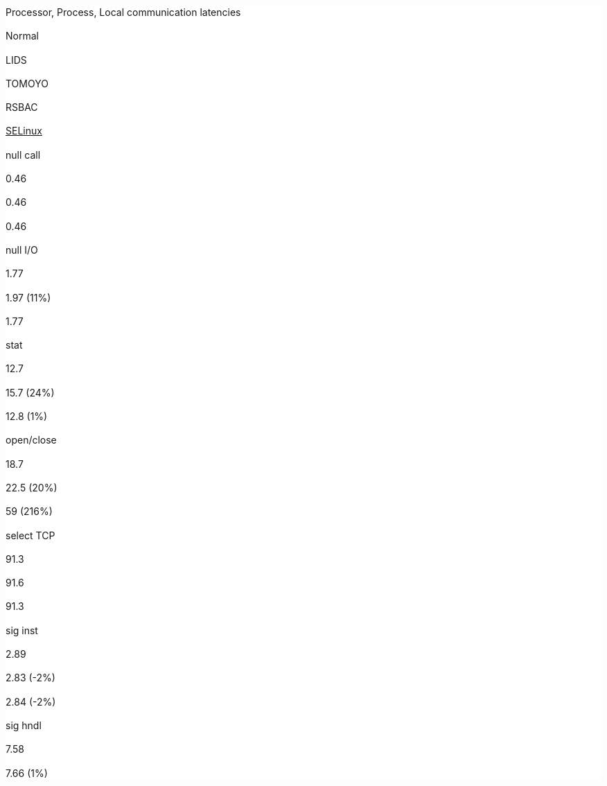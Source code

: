 Processor, Process, Local communication latencies

Normal

LIDS

TOMOYO

RSBAC

[SELinux](../../.././dev_portals/Security/SELinux/SELinux.md "SELinux")

null call

0.46

0.46

0.46

null I/O

1.77

1.97 (11%)

1.77

stat

12.7

15.7 (24%)

12.8 (1%)

open/close

18.7

22.5 (20%)

59 (216%)

select TCP

91.3

91.6

91.3

sig inst

2.89

2.83 (-2%)

2.84 (-2%)

sig hndl

7.58

7.66 (1%)
